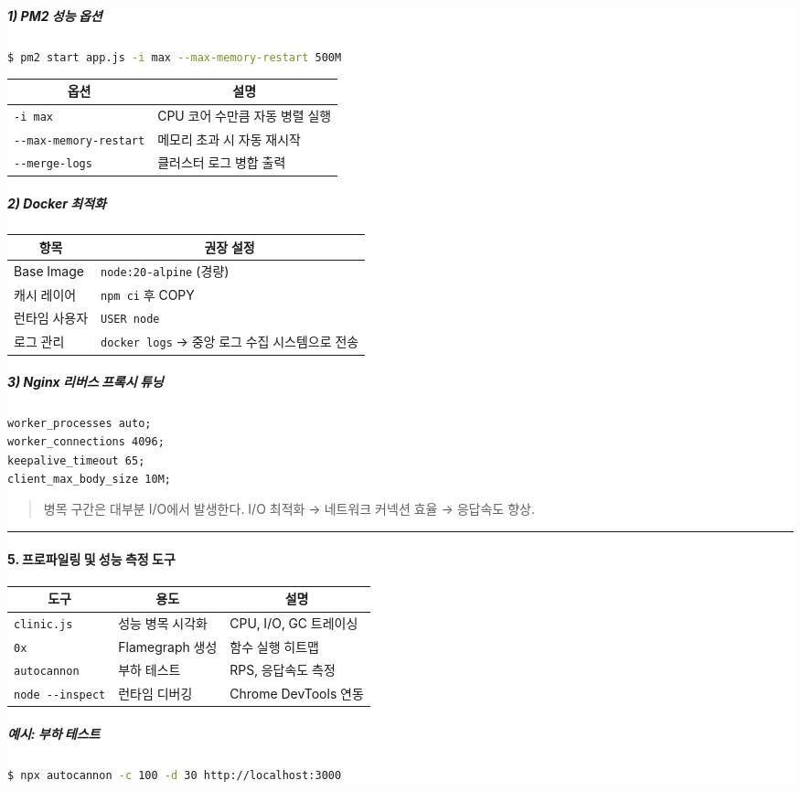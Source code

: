 ##### 1) PM2 성능 옵션

```bash
$ pm2 start app.js -i max --max-memory-restart 500M
```

| 옵션                     | 설명                  |
| ---------------------- | ------------------- |
| `-i max`               | CPU 코어 수만큼 자동 병렬 실행 |
| `--max-memory-restart` | 메모리 초과 시 자동 재시작     |
| `--merge-logs`         | 클러스터 로그 병합 출력       |

##### 2) Docker 최적화

| 항목         | 권장 설정                             |
| ---------- | --------------------------------- |
| Base Image | `node:20-alpine` (경량)             |
| 캐시 레이어     | `npm ci` 후 COPY                   |
| 런타임 사용자    | `USER node`                       |
| 로그 관리      | `docker logs` → 중앙 로그 수집 시스템으로 전송 |

##### 3) Nginx 리버스 프록시 튜닝

```nginx
worker_processes auto;
worker_connections 4096;
keepalive_timeout 65;
client_max_body_size 10M;
```

> 병목 구간은 대부분 I/O에서 발생한다.
> I/O 최적화 → 네트워크 커넥션 효율 → 응답속도 향상.

---

#### 5. 프로파일링 및 성능 측정 도구

| 도구               | 용도            | 설명                 |
| ---------------- | ------------- | ------------------ |
| `clinic.js`      | 성능 병목 시각화     | CPU, I/O, GC 트레이싱  |
| `0x`             | Flamegraph 생성 | 함수 실행 히트맵          |
| `autocannon`     | 부하 테스트        | RPS, 응답속도 측정       |
| `node --inspect` | 런타임 디버깅       | Chrome DevTools 연동 |

##### 예시: 부하 테스트

```bash
$ npx autocannon -c 100 -d 30 http://localhost:3000
```

